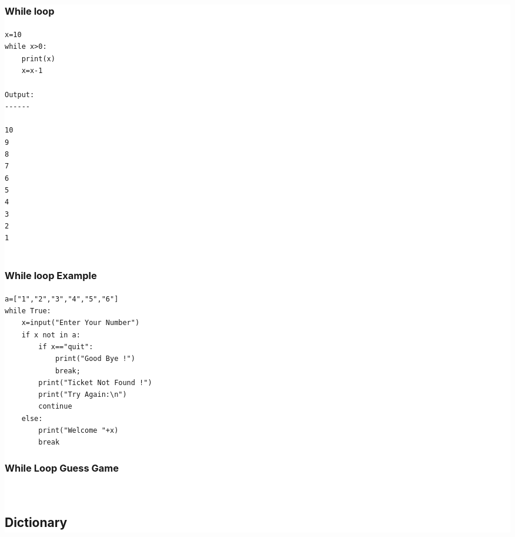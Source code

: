 ### While loop
```
x=10
while x>0:
	print(x)
	x=x-1

Output:
------

10
9
8
7
6
5
4
3
2
1


```
### While loop Example
```
a=["1","2","3","4","5","6"]
while True:
	x=input("Enter Your Number")
	if x not in a:
		if x=="quit":
			print("Good Bye !")
			break;
		print("Ticket Not Found !")
		print("Try Again:\n")
		continue
	else:
		print("Welcome "+x)
		break

```


### While Loop Guess Game
```


```


## Dictionary
